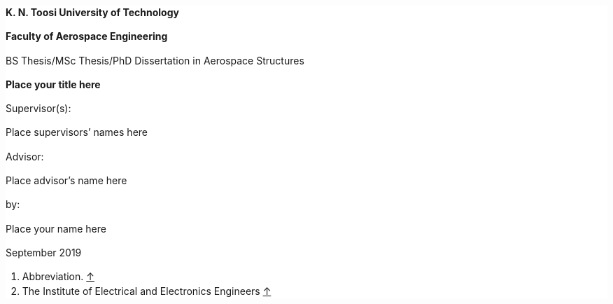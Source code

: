 **K. N. Toosi University of Technology**

**Faculty of Aerospace Engineering**

BS Thesis/MSc Thesis/PhD Dissertation in Aerospace Structures

**Place your title here**

Supervisor(s):

Place supervisors’ names here

Advisor:

Place advisor’s name here

by:

Place your name here

September 2019

1. Abbreviation. [↑](#footnote-ref-1)
2. The Institute of Electrical and Electronics Engineers [↑](#footnote-ref-2)
